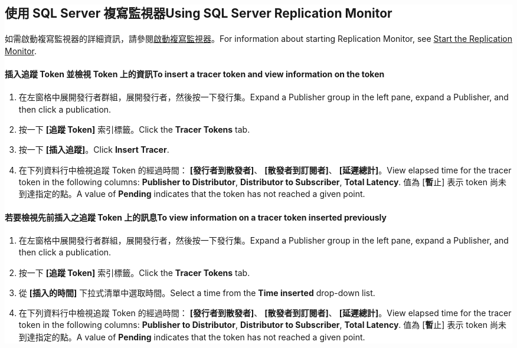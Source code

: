 ##  <a name="using-sql-server-replication-monitor"></a><a name="SSMSProcedure"></a><span data-ttu-id="1d8ce-136">使用 SQL Server 複寫監視器</span><span class="sxs-lookup"><span data-stu-id="1d8ce-136">Using SQL Server Replication Monitor</span></span>  
 <span data-ttu-id="1d8ce-137">如需啟動複寫監視器的詳細資訊，請參閱[啟動複寫監視器](start-the-replication-monitor.md)。</span><span class="sxs-lookup"><span data-stu-id="1d8ce-137">For information about starting Replication Monitor, see [Start the Replication Monitor](start-the-replication-monitor.md).</span></span>  
  
#### <a name="to-insert-a-tracer-token-and-view-information-on-the-token"></a><span data-ttu-id="1d8ce-138">插入追蹤 Token 並檢視 Token 上的資訊</span><span class="sxs-lookup"><span data-stu-id="1d8ce-138">To insert a tracer token and view information on the token</span></span>  
  
1.  <span data-ttu-id="1d8ce-139">在左窗格中展開發行者群組，展開發行者，然後按一下發行集。</span><span class="sxs-lookup"><span data-stu-id="1d8ce-139">Expand a Publisher group in the left pane, expand a Publisher, and then click a publication.</span></span>  
  
2.  <span data-ttu-id="1d8ce-140">按一下 **[追蹤 Token]** 索引標籤。</span><span class="sxs-lookup"><span data-stu-id="1d8ce-140">Click the **Tracer Tokens** tab.</span></span>  
  
3.  <span data-ttu-id="1d8ce-141">按一下 **[插入追蹤]**。</span><span class="sxs-lookup"><span data-stu-id="1d8ce-141">Click **Insert Tracer**.</span></span>  
  
4.  <span data-ttu-id="1d8ce-142">在下列資料行中檢視追蹤 Token 的經過時間： **[發行者到散發者]**、 **[散發者到訂閱者]**、 **[延遲總計]**。</span><span class="sxs-lookup"><span data-stu-id="1d8ce-142">View elapsed time for the tracer token in the following columns: **Publisher to Distributor**, **Distributor to Subscriber**, **Total Latency**.</span></span> <span data-ttu-id="1d8ce-143">值為 [**暫**止] 表示 token 尚未到達指定的點。</span><span class="sxs-lookup"><span data-stu-id="1d8ce-143">A value of **Pending** indicates that the token has not reached a given point.</span></span>  
  
#### <a name="to-view-information-on-a-tracer-token-inserted-previously"></a><span data-ttu-id="1d8ce-144">若要檢視先前插入之追蹤 Token 上的訊息</span><span class="sxs-lookup"><span data-stu-id="1d8ce-144">To view information on a tracer token inserted previously</span></span>  
  
1.  <span data-ttu-id="1d8ce-145">在左窗格中展開發行者群組，展開發行者，然後按一下發行集。</span><span class="sxs-lookup"><span data-stu-id="1d8ce-145">Expand a Publisher group in the left pane, expand a Publisher, and then click a publication.</span></span>  
  
2.  <span data-ttu-id="1d8ce-146">按一下 **[追蹤 Token]** 索引標籤。</span><span class="sxs-lookup"><span data-stu-id="1d8ce-146">Click the **Tracer Tokens** tab.</span></span>  
  
3.  <span data-ttu-id="1d8ce-147">從 **[插入的時間]** 下拉式清單中選取時間。</span><span class="sxs-lookup"><span data-stu-id="1d8ce-147">Select a time from the **Time inserted** drop-down list.</span></span>  
  
4.  <span data-ttu-id="1d8ce-148">在下列資料行中檢視追蹤 Token 的經過時間： **[發行者到散發者]**、 **[散發者到訂閱者]**、 **[延遲總計]**。</span><span class="sxs-lookup"><span data-stu-id="1d8ce-148">View elapsed time for the tracer token in the following columns: **Publisher to Distributor**, **Distributor to Subscriber**, **Total Latency**.</span></span> <span data-ttu-id="1d8ce-149">值為 [**暫**止] 表示 token 尚未到達指定的點。</span><span class="sxs-lookup"><span data-stu-id="1d8ce-149">A value of **Pending** indicates that the token has not reached a given point.</span></span>  
  